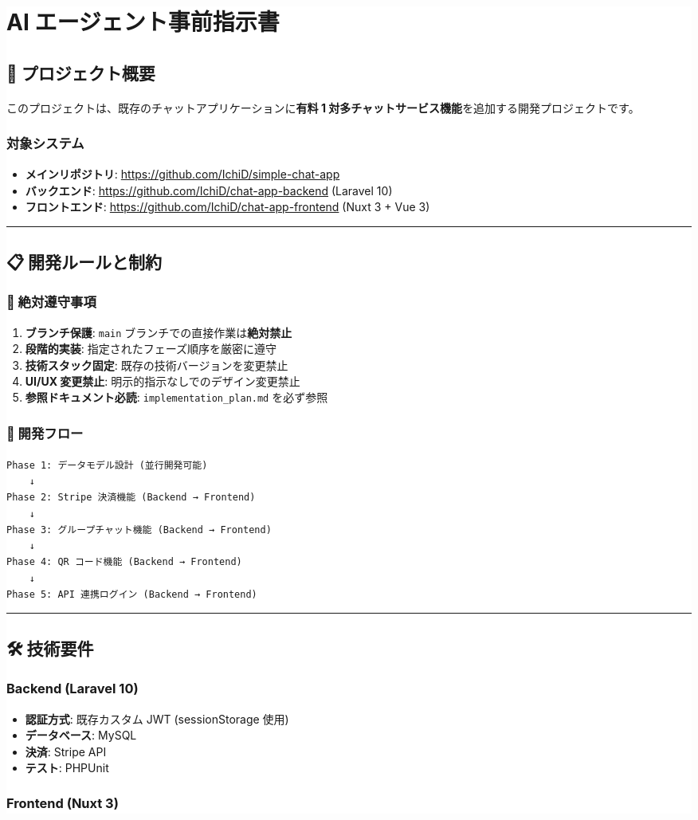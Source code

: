 # AI エージェント事前指示書

## 🎯 プロジェクト概要

このプロジェクトは、既存のチャットアプリケーションに**有料 1 対多チャットサービス機能**を追加する開発プロジェクトです。

### 対象システム

- **メインリポジトリ**: https://github.com/IchiD/simple-chat-app
- **バックエンド**: https://github.com/IchiD/chat-app-backend (Laravel 10)
- **フロントエンド**: https://github.com/IchiD/chat-app-frontend (Nuxt 3 + Vue 3)

---

## 📋 開発ルールと制約

### 🚨 絶対遵守事項

1. **ブランチ保護**: `main` ブランチでの直接作業は**絶対禁止**
2. **段階的実装**: 指定されたフェーズ順序を厳密に遵守
3. **技術スタック固定**: 既存の技術バージョンを変更禁止
4. **UI/UX 変更禁止**: 明示的指示なしでのデザイン変更禁止
5. **参照ドキュメント必読**: `implementation_plan.md` を必ず参照

### 🔄 開発フロー

```
Phase 1: データモデル設計 (並行開発可能)
    ↓
Phase 2: Stripe 決済機能 (Backend → Frontend)
    ↓
Phase 3: グループチャット機能 (Backend → Frontend)
    ↓
Phase 4: QR コード機能 (Backend → Frontend)
    ↓
Phase 5: API 連携ログイン (Backend → Frontend)
```

---

## 🛠️ 技術要件

### Backend (Laravel 10)

- **認証方式**: 既存カスタム JWT (sessionStorage 使用)
- **データベース**: MySQL
- **決済**: Stripe API
- **テスト**: PHPUnit

### Frontend (Nuxt 3)

